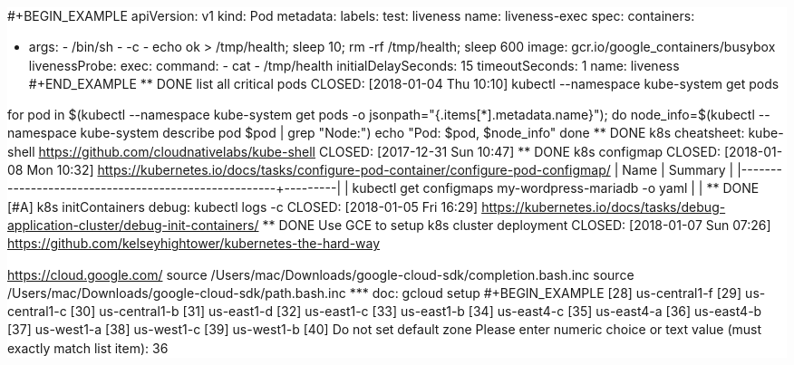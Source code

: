 #+BEGIN_EXAMPLE
apiVersion: v1
kind: Pod
metadata:
labels:
test: liveness
name: liveness-exec
spec:
containers:

- args: - /bin/sh - -c - echo ok > /tmp/health; sleep 10; rm -rf /tmp/health; sleep 600
  image: gcr.io/google_containers/busybox
  livenessProbe:
  exec:
  command: - cat - /tmp/health
  initialDelaySeconds: 15
  timeoutSeconds: 1
  name: liveness
  #+END_EXAMPLE
  \*\* DONE list all critical pods
  CLOSED: [2018-01-04 Thu 10:10]
  kubectl --namespace kube-system get pods

for pod in $(kubectl --namespace kube-system get pods -o jsonpath="{.items[*].metadata.name}"); do
    node_info=$(kubectl --namespace kube-system describe pod $pod | grep "Node:")
echo "Pod: $pod, $node_info"
done
** DONE k8s cheatsheet: kube-shell https://github.com/cloudnativelabs/kube-shell
CLOSED: [2017-12-31 Sun 10:47]
** DONE k8s configmap
CLOSED: [2018-01-08 Mon 10:32]
https://kubernetes.io/docs/tasks/configure-pod-container/configure-pod-configmap/
| Name | Summary |
|-----------------------------------------------------+---------|
| kubectl get configmaps my-wordpress-mariadb -o yaml | |
** DONE [#A] k8s initContainers debug: kubectl logs <pod-name> -c <init-container-2>
CLOSED: [2018-01-05 Fri 16:29]
https://kubernetes.io/docs/tasks/debug-application-cluster/debug-init-containers/
** DONE Use GCE to setup k8s cluster deployment
CLOSED: [2018-01-07 Sun 07:26]
https://github.com/kelseyhightower/kubernetes-the-hard-way

https://cloud.google.com/
source /Users/mac/Downloads/google-cloud-sdk/completion.bash.inc
source /Users/mac/Downloads/google-cloud-sdk/path.bash.inc
\*\*\* doc: gcloud setup
#+BEGIN_EXAMPLE
[28] us-central1-f
[29] us-central1-c
[30] us-central1-b
[31] us-east1-d
[32] us-east1-c
[33] us-east1-b
[34] us-east4-c
[35] us-east4-a
[36] us-east4-b
[37] us-west1-a
[38] us-west1-c
[39] us-west1-b
[40] Do not set default zone
Please enter numeric choice or text value (must exactly match list
item): 36
